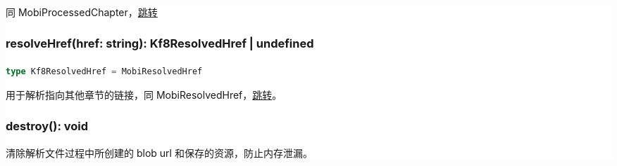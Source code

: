 同 MobiProcessedChapter，[跳转](#loadchapterid-string-mobiprocessedchapter--undefined)

### resolveHref(href: string): Kf8ResolvedHref | undefined

```typescript
type Kf8ResolvedHref = MobiResolvedHref
```

用于解析指向其他章节的链接，同 MobiResolvedHref，[跳转](#resolvehrefhref-string-mobiresolvedhref--undefined)。

### destroy(): void

清除解析文件过程中所创建的 blob url 和保存的资源，防止内存泄漏。
